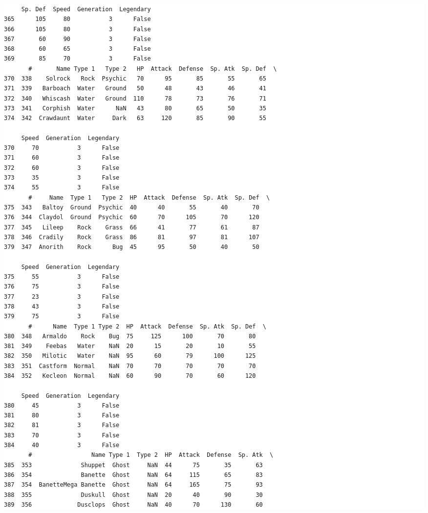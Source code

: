          Sp. Def  Speed  Generation  Legendary  
    365      105     80           3      False  
    366      105     80           3      False  
    367       60     90           3      False  
    368       60     65           3      False  
    369       85     70           3      False  
           #       Name Type 1   Type 2   HP  Attack  Defense  Sp. Atk  Sp. Def  \
    370  338    Solrock   Rock  Psychic   70      95       85       55       65   
    371  339   Barboach  Water   Ground   50      48       43       46       41   
    372  340   Whiscash  Water   Ground  110      78       73       76       71   
    373  341   Corphish  Water      NaN   43      80       65       50       35   
    374  342  Crawdaunt  Water     Dark   63     120       85       90       55   
    
         Speed  Generation  Legendary  
    370     70           3      False  
    371     60           3      False  
    372     60           3      False  
    373     35           3      False  
    374     55           3      False  
           #     Name  Type 1   Type 2  HP  Attack  Defense  Sp. Atk  Sp. Def  \
    375  343   Baltoy  Ground  Psychic  40      40       55       40       70   
    376  344  Claydol  Ground  Psychic  60      70      105       70      120   
    377  345   Lileep    Rock    Grass  66      41       77       61       87   
    378  346  Cradily    Rock    Grass  86      81       97       81      107   
    379  347  Anorith    Rock      Bug  45      95       50       40       50   
    
         Speed  Generation  Legendary  
    375     55           3      False  
    376     75           3      False  
    377     23           3      False  
    378     43           3      False  
    379     75           3      False  
           #      Name  Type 1 Type 2  HP  Attack  Defense  Sp. Atk  Sp. Def  \
    380  348   Armaldo    Rock    Bug  75     125      100       70       80   
    381  349    Feebas   Water    NaN  20      15       20       10       55   
    382  350   Milotic   Water    NaN  95      60       79      100      125   
    383  351  Castform  Normal    NaN  70      70       70       70       70   
    384  352   Kecleon  Normal    NaN  60      90       70       60      120   
    
         Speed  Generation  Legendary  
    380     45           3      False  
    381     80           3      False  
    382     81           3      False  
    383     70           3      False  
    384     40           3      False  
           #                 Name Type 1  Type 2  HP  Attack  Defense  Sp. Atk  \
    385  353              Shuppet  Ghost     NaN  44      75       35       63   
    386  354              Banette  Ghost     NaN  64     115       65       83   
    387  354  BanetteMega Banette  Ghost     NaN  64     165       75       93   
    388  355              Duskull  Ghost     NaN  20      40       90       30   
    389  356             Dusclops  Ghost     NaN  40      70      130       60   
    